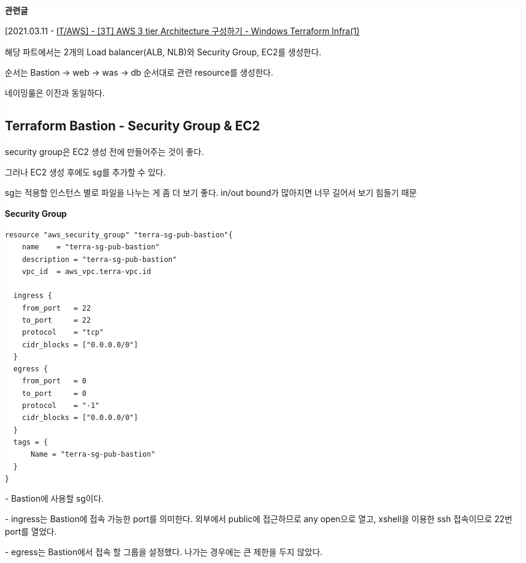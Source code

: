 **관련글**

[2021.03.11 - [IT/AWS\] - [3T] AWS 3 tier Architecture 구성하기 - Windows Terraform Infra(1)](https://honeywater97.tistory.com/87)

해당 파트에서는 2개의 Load balancer(ALB, NLB)와 Security Group, EC2를 생성한다.

순서는 Bastion -> web -> was -> db 순서대로 관련 resource를 생성한다.

네이밍룰은 이전과 동일하다.

 



## Terraform Bastion - Security Group & EC2



security group은 EC2 생성 전에 만들어주는 것이 좋다.

그러나 EC2 생성 후에도 sg를 추가할 수 있다.

sg는 적용할 인스턴스 별로 파일을 나누는 게 좀 더 보기 좋다. in/out bound가 많아지면 너무 길어서 보기 힘들기 때문

 

**Security Group**

```
resource "aws_security_group" "terra-sg-pub-bastion"{
    name    = "terra-sg-pub-bastion"
    description = "terra-sg-pub-bastion"
    vpc_id  = aws_vpc.terra-vpc.id

  ingress {
    from_port   = 22
    to_port     = 22
    protocol    = "tcp"
    cidr_blocks = ["0.0.0.0/0"]    
  }
  egress {
    from_port   = 0
    to_port     = 0
    protocol    = "-1"
    cidr_blocks = ["0.0.0.0/0"]
  }
  tags = {
      Name = "terra-sg-pub-bastion"
  }
}
```

\- Bastion에 사용할 sg이다.

\- ingress는 Bastion에 접속 가능한 port를 의미한다.
외부에서 public에 접근하므로 any open으로 열고, xshell을 이용한 ssh 접속이므로 22번 port를 열었다.

\- egress는 Bastion에서 접속 할 그룹을 설정했다.
나가는 경우에는 큰 제한을 두지 않았다.
